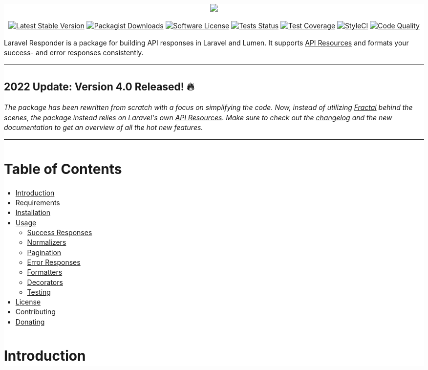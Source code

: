 <p align="center"><img src="https://user-images.githubusercontent.com/1271812/111231999-824f2b00-85ea-11eb-9afc-c0176529a234.png" width="500px"></p>

<p align="center">
    <a href="https://github.com/flugger/laravel-responder/releases"><img src="https://img.shields.io/github/v/tag/flugger/laravel-responder?label=version" alt="Latest Stable Version"></a>
    <a href="https://packagist.org/packages/flugger/laravel-responder"><img src="https://img.shields.io/packagist/dt/flugger/laravel-responder.svg" alt="Packagist Downloads"></a>
    <a href="LICENSE.md"><img src="https://img.shields.io/badge/license-MIT-brightgreen.svg" alt="Software License"></a>
    <a href='https://github.com/flugg/laravel-responder/actions?query=workflow%3A"Run+tests"'><img src="https://img.shields.io/github/workflow/status/flugg/laravel-responder/Run%20tests/feature/api-resources?label=tests" alt="Tests Status"></a>
    <a href="https://www.codacy.com/gh/flugg/laravel-responder/dashboard"><img src="https://img.shields.io/codacy/coverage/1f14a6f74861492d8d8433019182f5a5/feature/api-resources?branch=feature%2Fapi-resources" alt="Test Coverage"></a>
    <a href="https://github.styleci.io/repos/61958636"><img src="https://github.styleci.io/repos/61958636/shield?style=flat&branch=feature/api-resources" alt="StyleCI"></a>
    <a href="https://www.codacy.com/gh/flugg/laravel-responder/dashboard"><img src="https://img.shields.io/codacy/grade/1f14a6f74861492d8d8433019182f5a5/feature/api-resources?branch=feature%2Fapi-resources" alt="Code Quality"></a>
</p>

Laravel Responder is a package for building API responses in Laravel and Lumen. It supports [API Resources](https://laravel.com/docs/master/eloquent-resources) and formats your success- and error responses consistently.

---

## **2022 Update: Version 4.0 Released!** 🔥

_The package has been rewritten from scratch with a focus on simplifying the code. Now, instead of utilizing [Fractal](https://fractal.thephpleague.com) behind the scenes, the package instead relies on Laravel's own [API Resources](https://laravel.com/docs/master/eloquent-resources). Make sure to check out the [changelog](CHANGELOG.md) and the new documentation to get an overview of all the hot new features._

---

# Table of Contents

-   [Introduction](#introduction)
-   [Requirements](#requirements)
-   [Installation](#installation)
-   [Usage](#usage)
    -   [Success Responses](#success-responses)
    -   [Normalizers](#normalizers)
    -   [Pagination](#pagination)
    -   [Error Responses](#error-responses)
    -   [Formatters](#formatters)
    -   [Decorators](#formatters)
    -   [Testing](#testing-responses)
-   [License](#license)
-   [Contributing](#contributing)
-   [Donating](#contributing)

# Introduction
